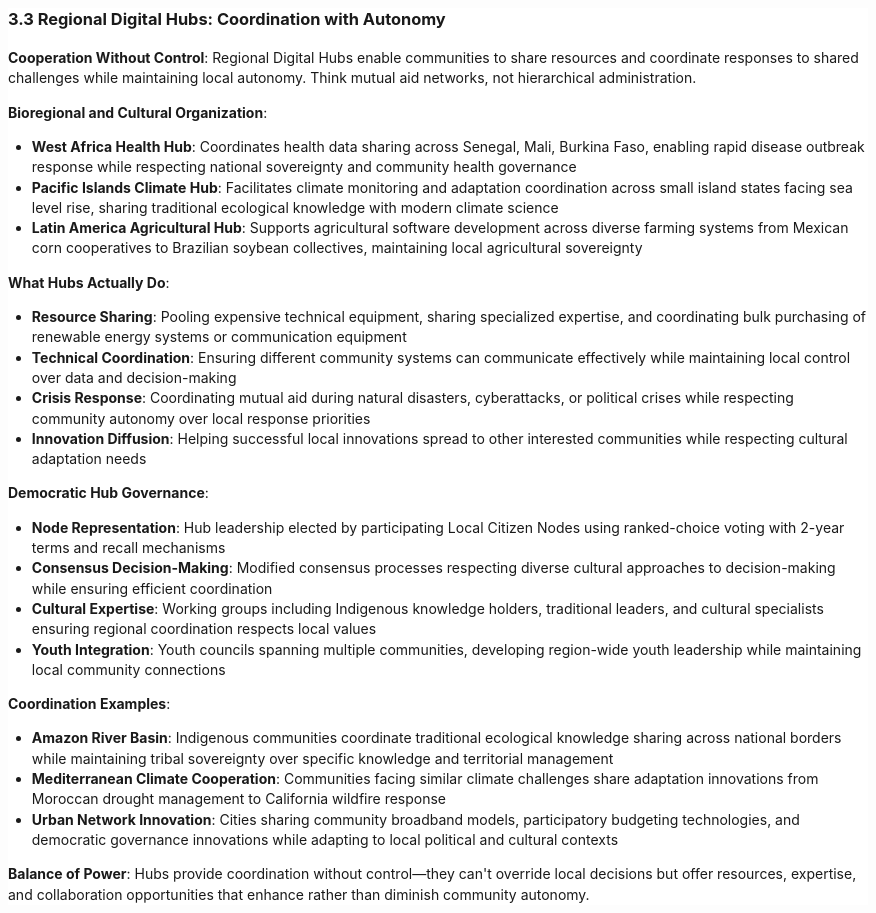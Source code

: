 ### <a id="33-regional-digital-hubs-coordination-with-autonomy"></a>3.3 Regional Digital Hubs: Coordination with Autonomy

**Cooperation Without Control**: Regional Digital Hubs enable communities to share resources and coordinate responses to shared challenges while maintaining local autonomy. Think mutual aid networks, not hierarchical administration.

**Bioregional and Cultural Organization**:
- **West Africa Health Hub**: Coordinates health data sharing across Senegal, Mali, Burkina Faso, enabling rapid disease outbreak response while respecting national sovereignty and community health governance
- **Pacific Islands Climate Hub**: Facilitates climate monitoring and adaptation coordination across small island states facing sea level rise, sharing traditional ecological knowledge with modern climate science
- **Latin America Agricultural Hub**: Supports agricultural software development across diverse farming systems from Mexican corn cooperatives to Brazilian soybean collectives, maintaining local agricultural sovereignty

**What Hubs Actually Do**:
- **Resource Sharing**: Pooling expensive technical equipment, sharing specialized expertise, and coordinating bulk purchasing of renewable energy systems or communication equipment
- **Technical Coordination**: Ensuring different community systems can communicate effectively while maintaining local control over data and decision-making
- **Crisis Response**: Coordinating mutual aid during natural disasters, cyberattacks, or political crises while respecting community autonomy over local response priorities
- **Innovation Diffusion**: Helping successful local innovations spread to other interested communities while respecting cultural adaptation needs

**Democratic Hub Governance**:
- **Node Representation**: Hub leadership elected by participating Local Citizen Nodes using ranked-choice voting with 2-year terms and recall mechanisms
- **Consensus Decision-Making**: Modified consensus processes respecting diverse cultural approaches to decision-making while ensuring efficient coordination
- **Cultural Expertise**: Working groups including Indigenous knowledge holders, traditional leaders, and cultural specialists ensuring regional coordination respects local values
- **Youth Integration**: Youth councils spanning multiple communities, developing region-wide youth leadership while maintaining local community connections

**Coordination Examples**:
- **Amazon River Basin**: Indigenous communities coordinate traditional ecological knowledge sharing across national borders while maintaining tribal sovereignty over specific knowledge and territorial management
- **Mediterranean Climate Cooperation**: Communities facing similar climate challenges share adaptation innovations from Moroccan drought management to California wildfire response
- **Urban Network Innovation**: Cities sharing community broadband models, participatory budgeting technologies, and democratic governance innovations while adapting to local political and cultural contexts

**Balance of Power**: Hubs provide coordination without control—they can't override local decisions but offer resources, expertise, and collaboration opportunities that enhance rather than diminish community autonomy.
